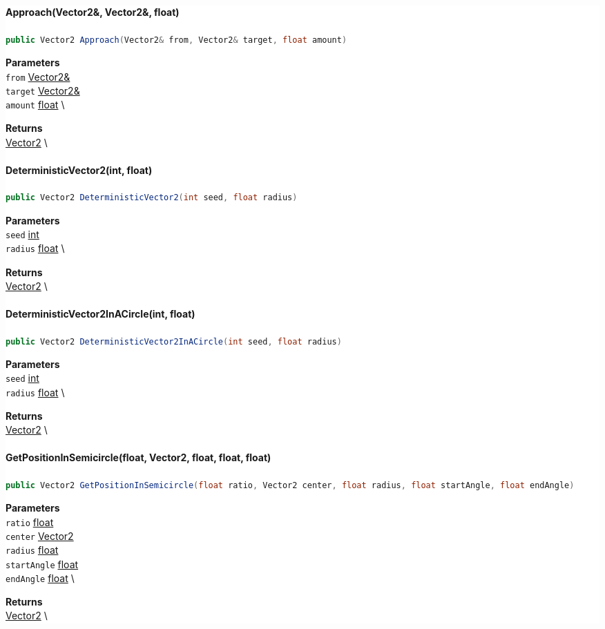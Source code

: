 #### Approach(Vector2&, Vector2&, float)
```csharp
public Vector2 Approach(Vector2& from, Vector2& target, float amount)
```

**Parameters** \
`from` [Vector2&](https://learn.microsoft.com/en-us/dotnet/api/System.Numerics.Vector2?view=net-7.0) \
`target` [Vector2&](https://learn.microsoft.com/en-us/dotnet/api/System.Numerics.Vector2?view=net-7.0) \
`amount` [float](https://learn.microsoft.com/en-us/dotnet/api/System.Single?view=net-7.0) \

**Returns** \
[Vector2](https://learn.microsoft.com/en-us/dotnet/api/System.Numerics.Vector2?view=net-7.0) \

#### DeterministicVector2(int, float)
```csharp
public Vector2 DeterministicVector2(int seed, float radius)
```

**Parameters** \
`seed` [int](https://learn.microsoft.com/en-us/dotnet/api/System.Int32?view=net-7.0) \
`radius` [float](https://learn.microsoft.com/en-us/dotnet/api/System.Single?view=net-7.0) \

**Returns** \
[Vector2](https://learn.microsoft.com/en-us/dotnet/api/System.Numerics.Vector2?view=net-7.0) \

#### DeterministicVector2InACircle(int, float)
```csharp
public Vector2 DeterministicVector2InACircle(int seed, float radius)
```

**Parameters** \
`seed` [int](https://learn.microsoft.com/en-us/dotnet/api/System.Int32?view=net-7.0) \
`radius` [float](https://learn.microsoft.com/en-us/dotnet/api/System.Single?view=net-7.0) \

**Returns** \
[Vector2](https://learn.microsoft.com/en-us/dotnet/api/System.Numerics.Vector2?view=net-7.0) \

#### GetPositionInSemicircle(float, Vector2, float, float, float)
```csharp
public Vector2 GetPositionInSemicircle(float ratio, Vector2 center, float radius, float startAngle, float endAngle)
```

**Parameters** \
`ratio` [float](https://learn.microsoft.com/en-us/dotnet/api/System.Single?view=net-7.0) \
`center` [Vector2](https://learn.microsoft.com/en-us/dotnet/api/System.Numerics.Vector2?view=net-7.0) \
`radius` [float](https://learn.microsoft.com/en-us/dotnet/api/System.Single?view=net-7.0) \
`startAngle` [float](https://learn.microsoft.com/en-us/dotnet/api/System.Single?view=net-7.0) \
`endAngle` [float](https://learn.microsoft.com/en-us/dotnet/api/System.Single?view=net-7.0) \

**Returns** \
[Vector2](https://learn.microsoft.com/en-us/dotnet/api/System.Numerics.Vector2?view=net-7.0) \
